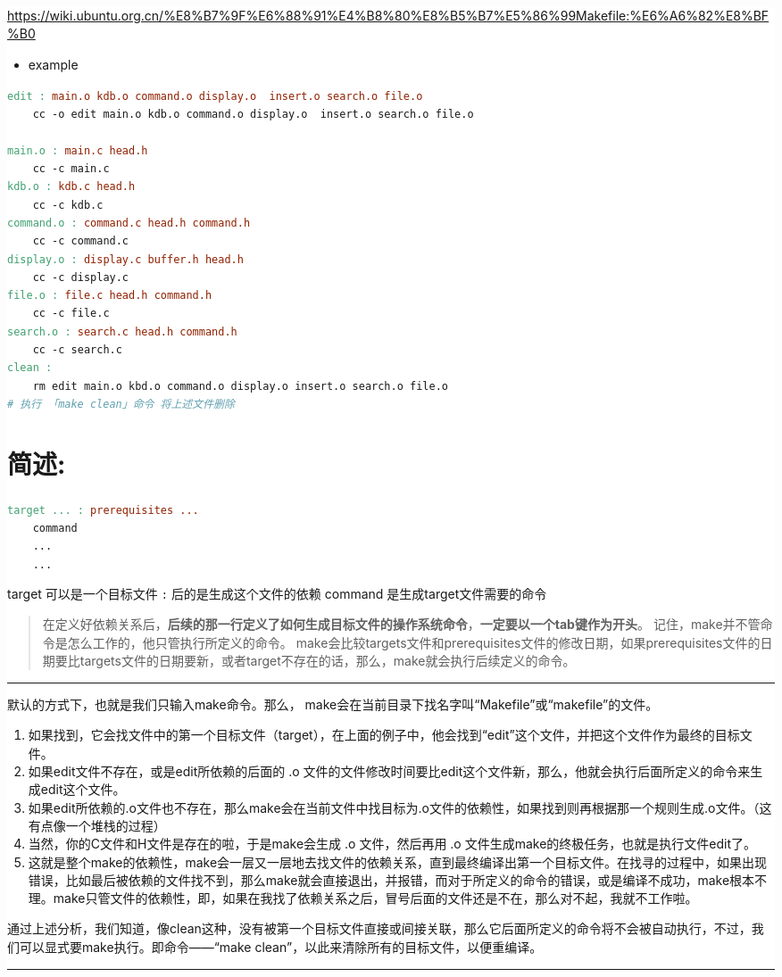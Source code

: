 https://wiki.ubuntu.org.cn/%E8%B7%9F%E6%88%91%E4%B8%80%E8%B5%B7%E5%86%99Makefile:%E6%A6%82%E8%BF%B0

- example
  
```makefile
edit : main.o kdb.o command.o display.o  insert.o search.o file.o 
    cc -o edit main.o kdb.o command.o display.o  insert.o search.o file.o

main.o : main.c head.h
    cc -c main.c
kdb.o : kdb.c head.h
    cc -c kdb.c
command.o : command.c head.h command.h
    cc -c command.c
display.o : display.c buffer.h head.h
    cc -c display.c
file.o : file.c head.h command.h
    cc -c file.c
search.o : search.c head.h command.h
    cc -c search.c
clean : 
    rm edit main.o kbd.o command.o display.o insert.o search.o file.o
# 执行 「make clean」命令 将上述文件删除  
```

# 简述:
```makefile
target ... : prerequisites ...
    command
    ...
    ...
```

target 可以是一个目标文件 
`:` 后的是生成这个文件的依赖 
command 是生成target文件需要的命令

> 在定义好依赖关系后，**后续的那一行定义了如何生成目标文件的操作系统命令**，**一定要以一个tab键作为开头**。
> 记住，make并不管命令是怎么工作的，他只管执行所定义的命令。
> make会比较targets文件和prerequisites文件的修改日期，如果prerequisites文件的日期要比targets文件的日期要新，或者target不存在的话，那么，make就会执行后续定义的命令。

---

默认的方式下，也就是我们只输入make命令。那么，
make会在当前目录下找名字叫“Makefile”或“makefile”的文件。
1. 如果找到，它会找文件中的第一个目标文件（target），在上面的例子中，他会找到“edit”这个文件，并把这个文件作为最终的目标文件。
2. 如果edit文件不存在，或是edit所依赖的后面的 .o 文件的文件修改时间要比edit这个文件新，那么，他就会执行后面所定义的命令来生成edit这个文件。
3. 如果edit所依赖的.o文件也不存在，那么make会在当前文件中找目标为.o文件的依赖性，如果找到则再根据那一个规则生成.o文件。（这有点像一个堆栈的过程）
4. 当然，你的C文件和H文件是存在的啦，于是make会生成 .o 文件，然后再用 .o 文件生成make的终极任务，也就是执行文件edit了。
5. 这就是整个make的依赖性，make会一层又一层地去找文件的依赖关系，直到最终编译出第一个目标文件。在找寻的过程中，如果出现错误，比如最后被依赖的文件找不到，那么make就会直接退出，并报错，而对于所定义的命令的错误，或是编译不成功，make根本不理。make只管文件的依赖性，即，如果在我找了依赖关系之后，冒号后面的文件还是不在，那么对不起，我就不工作啦。

通过上述分析，我们知道，像clean这种，没有被第一个目标文件直接或间接关联，那么它后面所定义的命令将不会被自动执行，不过，我们可以显式要make执行。即命令——“make clean”，以此来清除所有的目标文件，以便重编译。

--- 